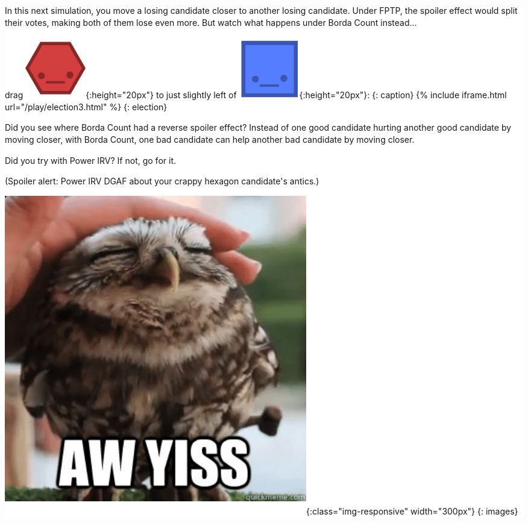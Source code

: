 In this next simulation, you move a losing candidate closer to another losing candidate. Under FPTP, the spoiler effect would split their votes, making both of them lose even more. But watch what happens under Borda Count instead...

drag ![Henry Hexagon](/assets/images/ballot/hexagon.png){:height="20px"} to just slightly left of ![Suzy Square](/assets/images/ballot/square.png){:height="20px"}:
{: caption}
{% include iframe.html url="/play/election3.html" %}
{: election}

Did you see where Borda Count had a reverse spoiler effect? Instead of one good candidate hurting another good candidate by moving closer, with Borda Count, one bad candidate can help another bad candidate by moving closer.

Did you try with Power IRV?  If not, go for it.

(Spoiler alert:  Power IRV DGAF about your crappy hexagon candidate's antics.)

![Aww yiss](/assets/images/ballot/inline/aw-yiss.png){:class="img-responsive" width="300px"}
{: images}
